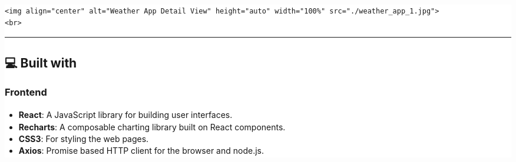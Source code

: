     <img align="center" alt="Weather App Detail View" height="auto" width="100%" src="./weather_app_1.jpg">
    <br>
</div>

<hr>

## 💻 Built with

### Frontend
- **React**: A JavaScript library for building user interfaces.
- **Recharts**: A composable charting library built on React components.
- **CSS3**: For styling the web pages.
- **Axios**: Promise based HTTP client for the browser and node.js.
